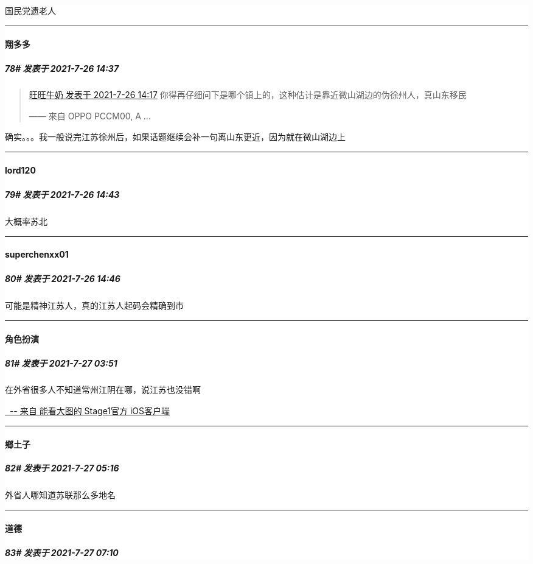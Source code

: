 
国民党遗老人


*****

####  翔多多  
##### 78#       发表于 2021-7-26 14:37


<blockquote><a href="httphttps://bbs.saraba1st.com/2b/forum.php?mod=redirect&amp;goto=findpost&amp;pid=52102277&amp;ptid=2017388" target="_blank">旺旺牛奶 发表于 2021-7-26 14:17</a>
你得再仔细问下是哪个镇上的，这种估计是靠近微山湖边的伪徐州人，真山东移民

—— 來自 OPPO PCCM00, A ...</blockquote>
确实。。。我一般说完江苏徐州后，如果话题继续会补一句离山东更近，因为就在微山湖边上


*****

####  lord120  
##### 79#       发表于 2021-7-26 14:43


大概率苏北


*****

####  superchenxx01  
##### 80#       发表于 2021-7-26 14:46


可能是精神江苏人，真的江苏人起码会精确到市


*****

####  角色扮演  
##### 81#       发表于 2021-7-27 03:51


在外省很多人不知道常州江阴在哪，说江苏也没错啊

[  -- 来自 能看大图的 Stage1官方 iOS客户端](https://itunes.apple.com/fi/app/saraba1st/id1221237470?mt=8)


*****

####  鄉土子  
##### 82#       发表于 2021-7-27 05:16


外省人哪知道苏联那么多地名


*****

####  道德  
##### 83#       发表于 2021-7-27 07:10
